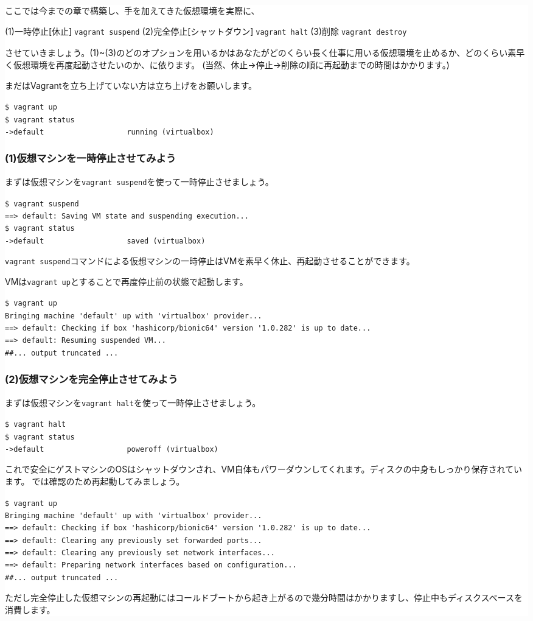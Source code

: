 ここでは今までの章で構築し、手を加えてきた仮想環境を実際に、

(1)一時停止[休止] `vagrant suspend`
(2)完全停止[シャットダウン] `vagrant halt`
(3)削除 `vagrant destroy` 

させていきましょう。(1)~(3)のどのオプションを用いるかはあなたがどのくらい長く仕事に用いる仮想環境を止めるか、どのくらい素早く仮想環境を再度起動させたいのか、に依ります。
(当然、休止→停止→削除の順に再起動までの時間はかかります。)



まだはVagrantを立ち上げていない方は立ち上げをお願いします。

    $ vagrant up
    $ vagrant status
    ->default                   running (virtualbox)


### (1)仮想マシンを一時停止させてみよう

まずは仮想マシンを`vagrant suspend`を使って一時停止させましょう。

    $ vagrant suspend
    ==> default: Saving VM state and suspending execution...
    $ vagrant status
    ->default                   saved (virtualbox)

`vagrant suspend`コマンドによる仮想マシンの一時停止はVMを素早く休止、再起動させることができます。

VMは`vagrant up`とすることで再度停止前の状態で起動します。

    $ vagrant up
    Bringing machine 'default' up with 'virtualbox' provider...
    ==> default: Checking if box 'hashicorp/bionic64' version '1.0.282' is up to date...
    ==> default: Resuming suspended VM...
    ##... output truncated ...


### (2)仮想マシンを完全停止させてみよう

まずは仮想マシンを`vagrant halt`を使って一時停止させましょう。

    $ vagrant halt
    $ vagrant status
    ->default                   poweroff (virtualbox)

これで安全にゲストマシンのOSはシャットダウンされ、VM自体もパワーダウンしてくれます。ディスクの中身もしっかり保存されています。
では確認のため再起動してみましょう。

    $ vagrant up
    Bringing machine 'default' up with 'virtualbox' provider...
    ==> default: Checking if box 'hashicorp/bionic64' version '1.0.282' is up to date...
    ==> default: Clearing any previously set forwarded ports...
    ==> default: Clearing any previously set network interfaces...
    ==> default: Preparing network interfaces based on configuration...
    ##... output truncated ...

ただし完全停止した仮想マシンの再起動にはコールドブートから起き上がるので幾分時間はかかりますし、停止中もディスクスペースを消費します。
